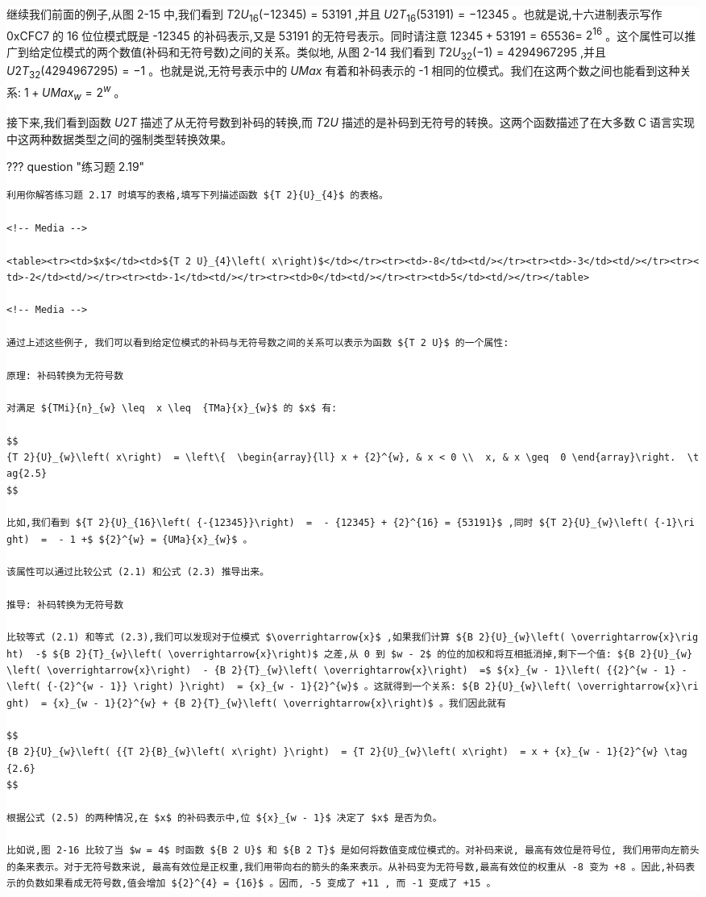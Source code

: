 


继续我们前面的例子,从图 2-15 中,我们看到 ${T 2}{U}_{16}\left( {-{12345}}\right)  = {53191}$ ,并且 ${U 2}{T}_{16}\left( {53191}\right)  =  - {12345}$ 。也就是说,十六进制表示写作 $0\mathrm {{xCFC}} 7$ 的 16 位位模式既是 -12345 的补码表示,又是 53191 的无符号表示。同时请注意 ${12345} + {53191} = {65536} =$ ${2}^{16}$ 。这个属性可以推广到给定位模式的两个数值(补码和无符号数)之间的关系。类似地, 从图 2-14 我们看到 ${T 2}{U}_{32}\left( {-1}\right)  = {4294967295}$ ,并且 ${U 2}{T}_{32}\left( {4294967295}\right)  =  - 1$ 。也就是说,无符号表示中的 ${UMax}$ 有着和补码表示的 -1 相同的位模式。我们在这两个数之间也能看到这种关系: $1 + {UMa}{x}_{w} = {2}^{w}$ 。

接下来,我们看到函数 ${U 2 T}$ 描述了从无符号数到补码的转换,而 ${T 2 U}$ 描述的是补码到无符号的转换。这两个函数描述了在大多数 $\mathrm{C}$ 语言实现中这两种数据类型之间的强制类型转换效果。

??? question "练习题 2.19"
	
	利用你解答练习题 2.17 时填写的表格,填写下列描述函数 ${T 2}{U}_{4}$ 的表格。
	
	<!-- Media -->
	
	<table><tr><td>$x$</td><td>${T 2 U}_{4}\left( x\right)$</td></tr><tr><td>-8</td><td/></tr><tr><td>-3</td><td/></tr><tr><td>-2</td><td/></tr><tr><td>-1</td><td/></tr><tr><td>0</td><td/></tr><tr><td>5</td><td/></tr></table>
	
	<!-- Media -->
	
	通过上述这些例子, 我们可以看到给定位模式的补码与无符号数之间的关系可以表示为函数 ${T 2 U}$ 的一个属性:
	
	原理: 补码转换为无符号数
	
	对满足 ${TMi}{n}_{w} \leq  x \leq  {TMa}{x}_{w}$ 的 $x$ 有:
	
	$$
	{T 2}{U}_{w}\left( x\right)  = \left\{  \begin{array}{ll} x + {2}^{w}, & x < 0 \\  x, & x \geq  0 \end{array}\right.  \tag{2.5}
	$$
	
	比如,我们看到 ${T 2}{U}_{16}\left( {-{12345}}\right)  =  - {12345} + {2}^{16} = {53191}$ ,同时 ${T 2}{U}_{w}\left( {-1}\right)  =  - 1 +$ ${2}^{w} = {UMa}{x}_{w}$ 。
	
	该属性可以通过比较公式 (2.1) 和公式 (2.3) 推导出来。
	
	推导: 补码转换为无符号数
	
	比较等式 (2.1) 和等式 (2.3),我们可以发现对于位模式 $\overrightarrow{x}$ ,如果我们计算 ${B 2}{U}_{w}\left( \overrightarrow{x}\right)  -$ ${B 2}{T}_{w}\left( \overrightarrow{x}\right)$ 之差,从 0 到 $w - 2$ 的位的加权和将互相抵消掉,剩下一个值: ${B 2}{U}_{w}\left( \overrightarrow{x}\right)  - {B 2}{T}_{w}\left( \overrightarrow{x}\right)  =$ ${x}_{w - 1}\left( {{2}^{w - 1} - \left( {-{2}^{w - 1}} \right) }\right)  = {x}_{w - 1}{2}^{w}$ 。这就得到一个关系: ${B 2}{U}_{w}\left( \overrightarrow{x}\right)  = {x}_{w - 1}{2}^{w} + {B 2}{T}_{w}\left( \overrightarrow{x}\right)$ 。我们因此就有
	
	$$
	{B 2}{U}_{w}\left( {{T 2}{B}_{w}\left( x\right) }\right)  = {T 2}{U}_{w}\left( x\right)  = x + {x}_{w - 1}{2}^{w} \tag{2.6}
	$$
	
	根据公式 (2.5) 的两种情况,在 $x$ 的补码表示中,位 ${x}_{w - 1}$ 决定了 $x$ 是否为负。
	
	比如说,图 2-16 比较了当 $w = 4$ 时函数 ${B 2 U}$ 和 ${B 2 T}$ 是如何将数值变成位模式的。对补码来说, 最高有效位是符号位, 我们用带向左箭头的条来表示。对于无符号数来说, 最高有效位是正权重,我们用带向右的箭头的条来表示。从补码变为无符号数,最高有效位的权重从 -8 变为 +8 。因此,补码表示的负数如果看成无符号数,值会增加 ${2}^{4} = {16}$ 。因而, -5 变成了 +11 , 而 -1 变成了 +15 。
	